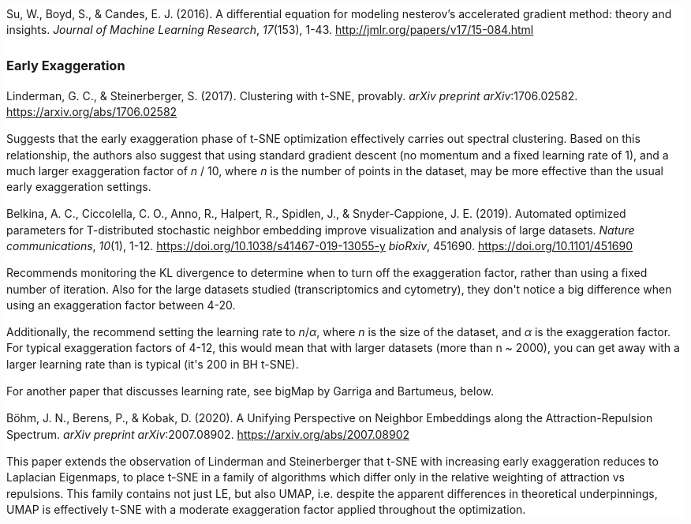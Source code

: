 Su, W., Boyd, S., & Candes, E. J. (2016).
A differential equation for modeling nesterov’s accelerated gradient method: theory and insights.
*Journal of Machine Learning Research*, *17*(153), 1-43.
<http://jmlr.org/papers/v17/15-084.html>

### Early Exaggeration

Linderman, G. C., & Steinerberger, S. (2017).
Clustering with t-SNE, provably.
*arXiv preprint* *arXiv*:1706.02582.
<https://arxiv.org/abs/1706.02582>

Suggests that the early exaggeration phase of t-SNE optimization effectively
carries out spectral clustering. Based on this relationship, the authors also
suggest that using standard gradient descent (no momentum and a fixed learning
rate of 1), and a much larger exaggeration factor of *n* / 10, where *n* is the
number of points in the dataset, may be more effective than the usual early
exaggeration settings.

Belkina, A. C., Ciccolella, C. O., Anno, R., Halpert, R., Spidlen, J., & Snyder-Cappione, J. E. (2019). 
Automated optimized parameters for T-distributed stochastic neighbor embedding
improve visualization and analysis of large datasets. 
*Nature communications*, *10*(1), 1-12.
<https://doi.org/10.1038/s41467-019-13055-y>
*bioRxiv*, 451690.
<https://doi.org/10.1101/451690>

Recommends monitoring the KL divergence to determine when to turn off the
exaggeration factor, rather than using a fixed number of iteration. Also for the
large datasets studied (transcriptomics and cytometry), they don't notice a big
difference when using an exaggeration factor between 4-20.

Additionally, the recommend setting the learning rate to $n / \alpha$, where
$n$ is the size of the dataset, and $\alpha$ is the exaggeration factor. For
typical exaggeration factors of 4-12, this would mean that with larger datasets
(more than n ~ 2000), you can get away with a larger learning rate than is
typical (it's 200 in BH t-SNE).

For another paper that discusses learning rate, see bigMap by Garriga and 
Bartumeus, below.

Böhm, J. N., Berens, P., & Kobak, D. (2020). 
A Unifying Perspective on Neighbor Embeddings along the Attraction-Repulsion 
Spectrum.
*arXiv preprint* *arXiv*:2007.08902.
<https://arxiv.org/abs/2007.08902>

This paper extends the observation of Linderman and Steinerberger that t-SNE
with increasing early exaggeration reduces to Laplacian Eigenmaps, to place
t-SNE in a family of algorithms which differ only in the relative weighting
of attraction vs repulsions. This family contains not just LE, but also UMAP,
i.e. despite the apparent differences in theoretical underpinnings, UMAP is 
effectively t-SNE with a moderate exaggeration factor applied throughout the
optimization.
